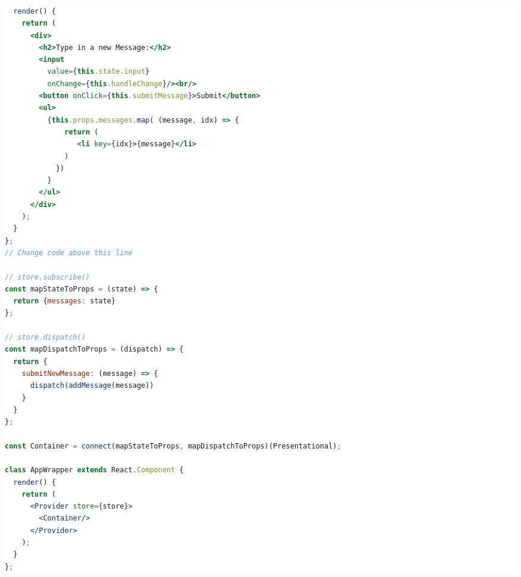 ```jsx
  render() {
    return (
      <div>
        <h2>Type in a new Message:</h2>
        <input
          value={this.state.input}
          onChange={this.handleChange}/><br/>
        <button onClick={this.submitMessage}>Submit</button>
        <ul>
          {this.props.messages.map( (message, idx) => {
              return (
                 <li key={idx}>{message}</li>
              )
            })
          }
        </ul>
      </div>
    );
  }
};
// Change code above this line

// store.subscribe()
const mapStateToProps = (state) => {
  return {messages: state}
};

// store.dispatch()
const mapDispatchToProps = (dispatch) => {
  return {
    submitNewMessage: (message) => {
      dispatch(addMessage(message))
    }
  }
};

const Container = connect(mapStateToProps, mapDispatchToProps)(Presentational);

class AppWrapper extends React.Component {
  render() {
    return (
      <Provider store={store}>
        <Container/>
      </Provider>
    );
  }
};
```


